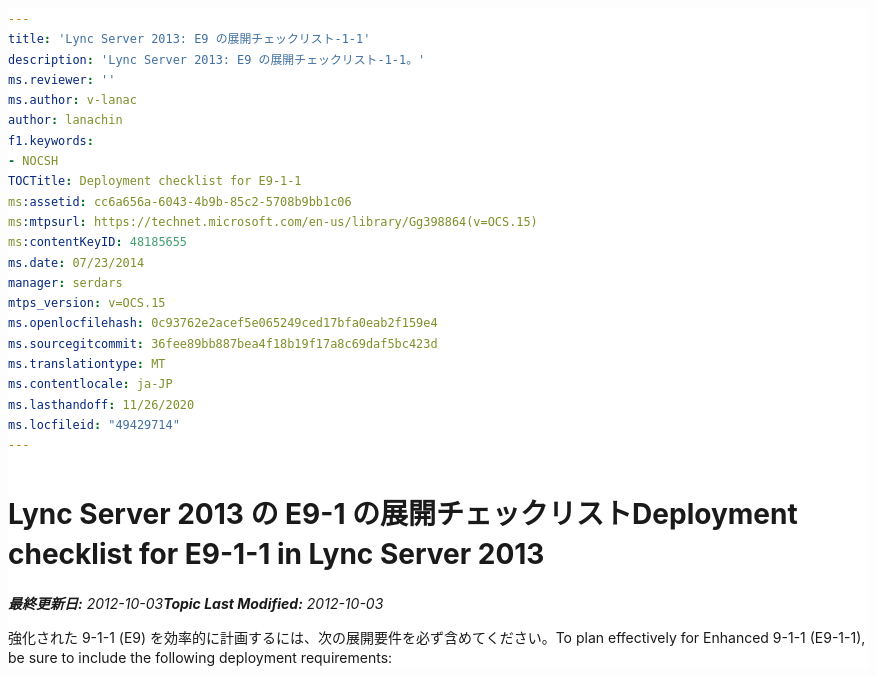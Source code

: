 ```yaml
---
title: 'Lync Server 2013: E9 の展開チェックリスト-1-1'
description: 'Lync Server 2013: E9 の展開チェックリスト-1-1。'
ms.reviewer: ''
ms.author: v-lanac
author: lanachin
f1.keywords:
- NOCSH
TOCTitle: Deployment checklist for E9-1-1
ms:assetid: cc6a656a-6043-4b9b-85c2-5708b9bb1c06
ms:mtpsurl: https://technet.microsoft.com/en-us/library/Gg398864(v=OCS.15)
ms:contentKeyID: 48185655
ms.date: 07/23/2014
manager: serdars
mtps_version: v=OCS.15
ms.openlocfilehash: 0c93762e2acef5e065249ced17bfa0eab2f159e4
ms.sourcegitcommit: 36fee89bb887bea4f18b19f17a8c69daf5bc423d
ms.translationtype: MT
ms.contentlocale: ja-JP
ms.lasthandoff: 11/26/2020
ms.locfileid: "49429714"
---
```

# <a name="deployment-checklist-for-e9-1-1-in-lync-server-2013"></a><span data-ttu-id="dc10b-103">Lync Server 2013 の E9-1 の展開チェックリスト</span><span class="sxs-lookup"><span data-stu-id="dc10b-103">Deployment checklist for E9-1-1 in Lync Server 2013</span></span>

<div data-xmlns="http://www.w3.org/1999/xhtml">

<div class="topic" data-xmlns="http://www.w3.org/1999/xhtml" data-msxsl="urn:schemas-microsoft-com:xslt" data-cs="https://msdn.microsoft.com/">

<div data-asp="https://msdn2.microsoft.com/asp">



</div>

<div id="mainSection">

<div id="mainBody"><span data-ttu-id="dc10b-104">

<span> </span></span><span class="sxs-lookup"><span data-stu-id="dc10b-104">

<span> </span></span></span>

<span data-ttu-id="dc10b-105">_**最終更新日:** 2012-10-03_</span><span class="sxs-lookup"><span data-stu-id="dc10b-105">_**Topic Last Modified:** 2012-10-03_</span></span>

<span data-ttu-id="dc10b-106">強化された 9-1-1 (E9) を効率的に計画するには、次の展開要件を必ず含めてください。</span><span class="sxs-lookup"><span data-stu-id="dc10b-106">To plan effectively for Enhanced 9-1-1 (E9-1-1), be sure to include the following deployment requirements:</span></span>
